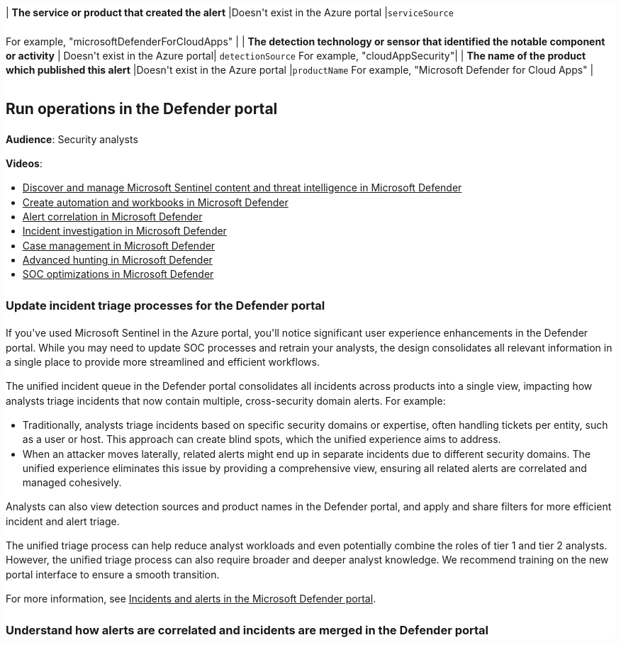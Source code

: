 | **The service or product that created the alert** |Doesn't exist in the Azure portal |`serviceSource` <br><br>For example, "microsoftDefenderForCloudApps" | 
| **The detection technology or sensor that identified the notable component or activity** | Doesn't exist in the Azure portal| `detectionSource` For example, "cloudAppSecurity"|
| **The name of the product which published this alert** |Doesn't exist in the Azure portal |`productName` For example, "Microsoft Defender for Cloud Apps" |

## Run operations in the Defender portal

**Audience**: Security analysts

**Videos**:

- [Discover and manage Microsoft Sentinel content and threat intelligence in Microsoft Defender](https://youtu.be/HQ4JxM8-v5g?si=tMdCCMYOkPv28m_w)
- [Create automation and workbooks in Microsoft Defender](https://youtu.be/Lc0T_hPTug4?si=TgEpXViwxet7M7t1)
- [Alert correlation in Microsoft Defender](https://youtu.be/GIIxN1dMJTc?si=7VEO6asJA6dBC-V0)
- [Incident investigation in Microsoft Defender](https://youtu.be/BnZBVm8ZGsY?si=I-uHGASquUrr4xN5)
- [Case management in Microsoft Defender](https://youtu.be/TxLz-NsxcrM?si=hgg3DujUICLozuYt)
- [Advanced hunting in Microsoft Defender](https://youtu.be/06ukKCHMkeY?si=520Gg8JNmRVYUXKD)
- [SOC optimizations in Microsoft Defender](https://youtu.be/-Cv5K8A4kfY?si=3o9xVB7WnfH0E3VR)

### Update incident triage processes for the Defender portal

If you've used Microsoft Sentinel in the Azure portal, you'll notice significant user experience enhancements in the Defender portal. While you may need to update SOC processes and retrain your analysts, the design consolidates all relevant information in a single place to provide more streamlined and efficient workflows.

The unified incident queue in the Defender portal consolidates all incidents across products into a single view, impacting how analysts triage incidents that now contain multiple, cross-security domain alerts. For example:

- Traditionally, analysts triage incidents based on specific security domains or expertise, often handling tickets per entity, such as a user or host. This approach can create blind spots, which the unified experience aims to address.
- When an attacker moves laterally, related alerts might end up in separate incidents due to different security domains. The unified experience eliminates this issue by providing a comprehensive view, ensuring all related alerts are correlated and managed cohesively.

Analysts can also view detection sources and product names in the Defender portal, and apply and share filters for more efficient incident and alert triage.

The unified triage process can help reduce analyst workloads and even potentially combine the roles of tier 1 and tier 2 analysts. However, the unified triage process can also require broader and deeper analyst knowledge. We recommend training on the new portal interface to ensure a smooth transition.

For more information, see [Incidents and alerts in the Microsoft Defender portal](/defender-xdr/incidents-overview?toc=%2Fazure%2Fsentinel%2FTOC.json&bc=%2Fazure%2Fsentinel%2Fbreadcrumb%2Ftoc.json).

### Understand how alerts are correlated and incidents are merged in the Defender portal

